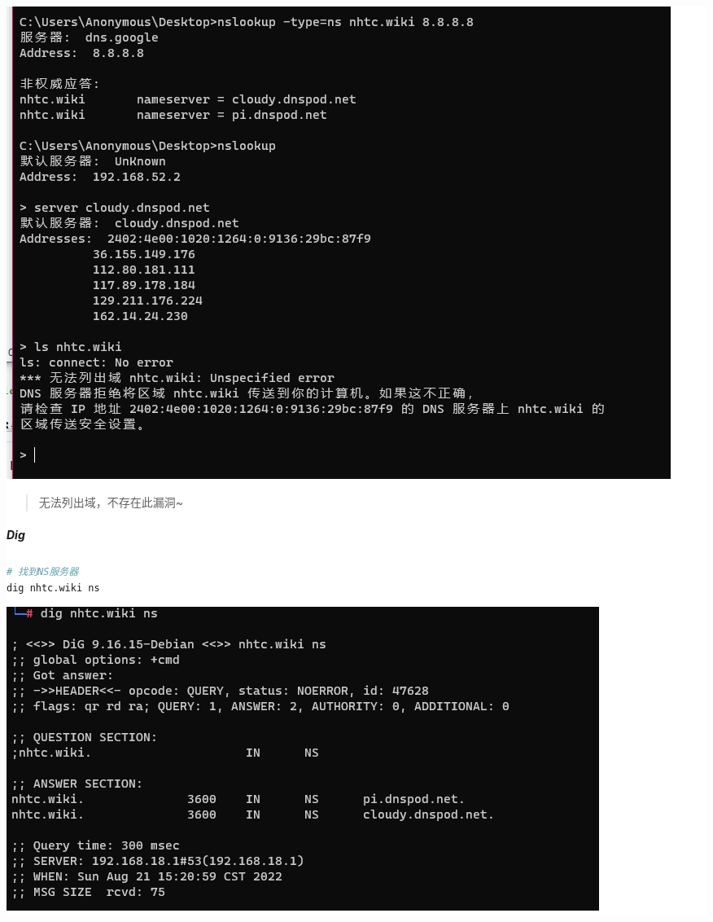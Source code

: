 ![image-20220821151415103](./img/1/attach-24b8bd63ec96ddfb03da527ab66e219288735ee9.png)

> 无法列出域，不存在此漏洞~

##### **Dig**

```bash
# 找到NS服务器  
dig nhtc.wiki ns
```

![image-20220821152110283](./img/1/attach-9001b2a3480563035328644e94aceb65fa5166d0.png)
